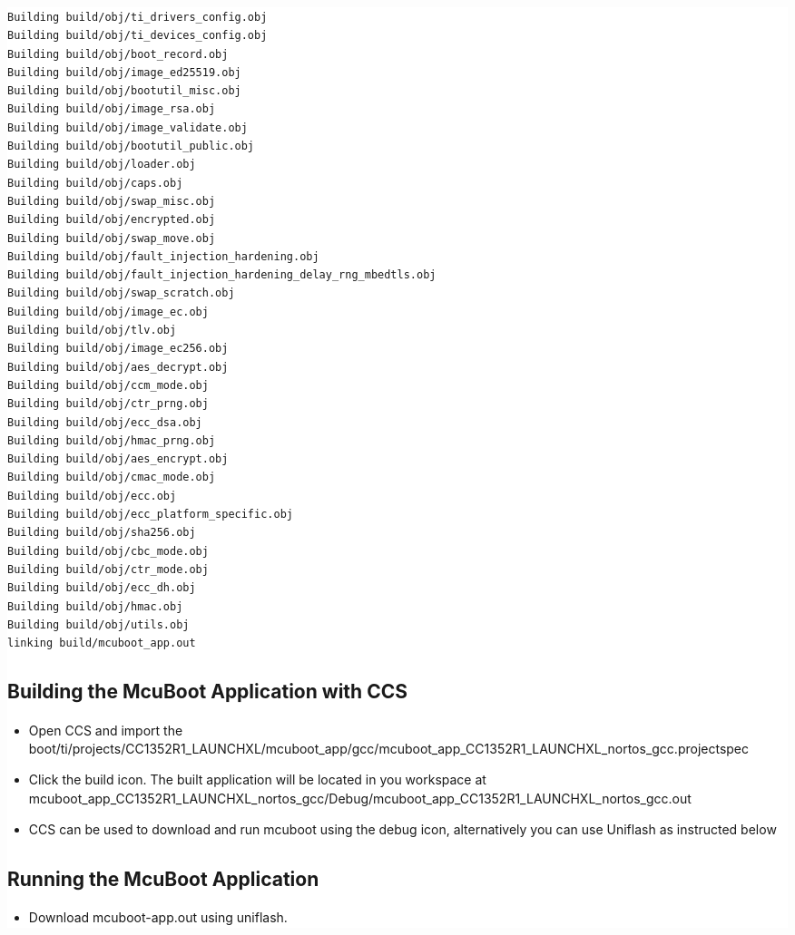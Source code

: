 ```
Building build/obj/ti_drivers_config.obj
Building build/obj/ti_devices_config.obj
Building build/obj/boot_record.obj
Building build/obj/image_ed25519.obj
Building build/obj/bootutil_misc.obj
Building build/obj/image_rsa.obj
Building build/obj/image_validate.obj
Building build/obj/bootutil_public.obj
Building build/obj/loader.obj
Building build/obj/caps.obj
Building build/obj/swap_misc.obj
Building build/obj/encrypted.obj
Building build/obj/swap_move.obj
Building build/obj/fault_injection_hardening.obj
Building build/obj/fault_injection_hardening_delay_rng_mbedtls.obj
Building build/obj/swap_scratch.obj
Building build/obj/image_ec.obj
Building build/obj/tlv.obj
Building build/obj/image_ec256.obj
Building build/obj/aes_decrypt.obj
Building build/obj/ccm_mode.obj
Building build/obj/ctr_prng.obj
Building build/obj/ecc_dsa.obj
Building build/obj/hmac_prng.obj
Building build/obj/aes_encrypt.obj
Building build/obj/cmac_mode.obj
Building build/obj/ecc.obj
Building build/obj/ecc_platform_specific.obj
Building build/obj/sha256.obj
Building build/obj/cbc_mode.obj
Building build/obj/ctr_mode.obj
Building build/obj/ecc_dh.obj
Building build/obj/hmac.obj
Building build/obj/utils.obj
linking build/mcuboot_app.out
```
## Building the McuBoot Application with CCS

* Open CCS and import the boot/ti/projects/CC1352R1_LAUNCHXL/mcuboot_app/gcc/mcuboot_app_CC1352R1_LAUNCHXL_nortos_gcc.projectspec

* Click the build icon. The built application will be located in you workspace at mcuboot_app_CC1352R1_LAUNCHXL_nortos_gcc/Debug/mcuboot_app_CC1352R1_LAUNCHXL_nortos_gcc.out

* CCS can be used to download and run mcuboot using the debug icon, alternatively you can use Uniflash as instructed below

## Running the McuBoot Application

* Download mcuboot-app.out using uniflash.
